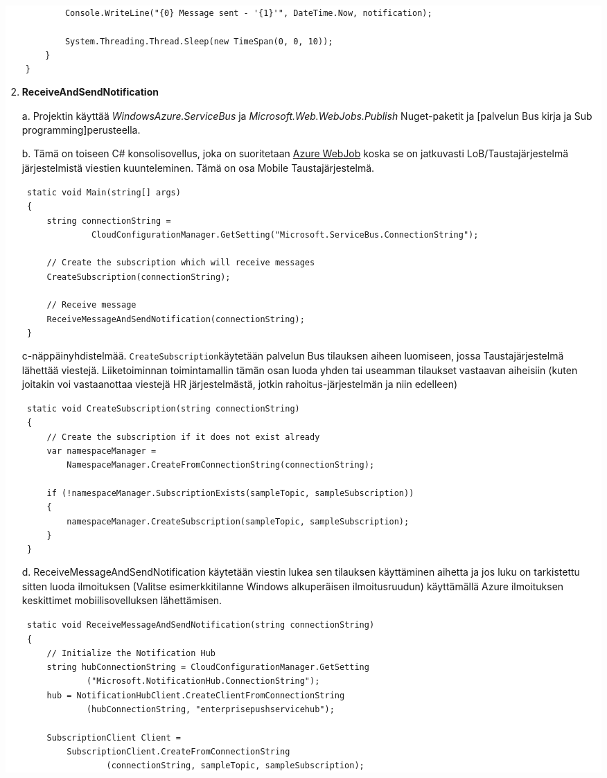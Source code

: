                 Console.WriteLine("{0} Message sent - '{1}'", DateTime.Now, notification);

                System.Threading.Thread.Sleep(new TimeSpan(0, 0, 10));
            }
        }

2. **ReceiveAndSendNotification**

    a. Projektin käyttää *WindowsAzure.ServiceBus* ja *Microsoft.Web.WebJobs.Publish* Nuget-paketit ja [palvelun Bus kirja ja Sub programming]perusteella.

    b. Tämä on toiseen C# konsolisovellus, joka on suoritetaan [Azure WebJob] koska se on jatkuvasti LoB/Taustajärjestelmä järjestelmistä viestien kuunteleminen. Tämä on osa Mobile Taustajärjestelmä.

        static void Main(string[] args)
        {
            string connectionString =
                     CloudConfigurationManager.GetSetting("Microsoft.ServiceBus.ConnectionString");

            // Create the subscription which will receive messages
            CreateSubscription(connectionString);

            // Receive message
            ReceiveMessageAndSendNotification(connectionString);
        }

    c-näppäinyhdistelmää. `CreateSubscription`käytetään palvelun Bus tilauksen aiheen luomiseen, jossa Taustajärjestelmä lähettää viestejä. Liiketoiminnan toimintamallin tämän osan luoda yhden tai useamman tilaukset vastaavan aiheisiin (kuten joitakin voi vastaanottaa viestejä HR järjestelmästä, jotkin rahoitus-järjestelmän ja niin edelleen)

        static void CreateSubscription(string connectionString)
        {
            // Create the subscription if it does not exist already
            var namespaceManager =
                NamespaceManager.CreateFromConnectionString(connectionString);

            if (!namespaceManager.SubscriptionExists(sampleTopic, sampleSubscription))
            {
                namespaceManager.CreateSubscription(sampleTopic, sampleSubscription);
            }
        }

    d. ReceiveMessageAndSendNotification käytetään viestin lukea sen tilauksen käyttäminen aihetta ja jos luku on tarkistettu sitten luoda ilmoituksen (Valitse esimerkkitilanne Windows alkuperäisen ilmoitusruudun) käyttämällä Azure ilmoituksen keskittimet mobiilisovelluksen lähettämisen.

        static void ReceiveMessageAndSendNotification(string connectionString)
        {
            // Initialize the Notification Hub
            string hubConnectionString = CloudConfigurationManager.GetSetting
                    ("Microsoft.NotificationHub.ConnectionString");
            hub = NotificationHubClient.CreateClientFromConnectionString
                    (hubConnectionString, "enterprisepushservicehub");

            SubscriptionClient Client =
                SubscriptionClient.CreateFromConnectionString
                        (connectionString, sampleTopic, sampleSubscription);


[1]: ./media/notification-hubs-enterprise-push-architecture/architecture.png
[2]: ./media/notification-hubs-enterprise-push-architecture/WebJobsContextMenu.png
[3]: ./media/notification-hubs-enterprise-push-architecture/PublishAsWebJob.png
[4]: ./media/notification-hubs-enterprise-push-architecture/WebJob.png
[5]: ./media/notification-hubs-enterprise-push-architecture/Notifications.png
[6]: ./media/notification-hubs-enterprise-push-architecture/WebJobsLog.png
[Ilmoitus keskittimeen objektit]: https://github.com/Azure/azure-notificationhubs-samples
[Azure mobiilipalvelu]: http://azure.microsoft.com/documentation/services/mobile-services/
[Azure palvelun Bus]: http://azure.microsoft.com/documentation/articles/fundamentals-service-bus-hybrid-solutions/
[Palvelun Bus kirja ja Sub-ohjelmoinnin]: http://azure.microsoft.com/documentation/articles/service-bus-dotnet-how-to-use-topics-subscriptions/
[Azure WebJob]: http://azure.microsoft.com/documentation/articles/web-sites-create-web-jobs/
[Ilmoitus keskittimet - Windows yleinen opetusohjelma]: http://azure.microsoft.com/documentation/articles/notification-hubs-windows-store-dotnet-get-started/
[Azure perinteinen Portal]: https://manage.windowsazure.com/